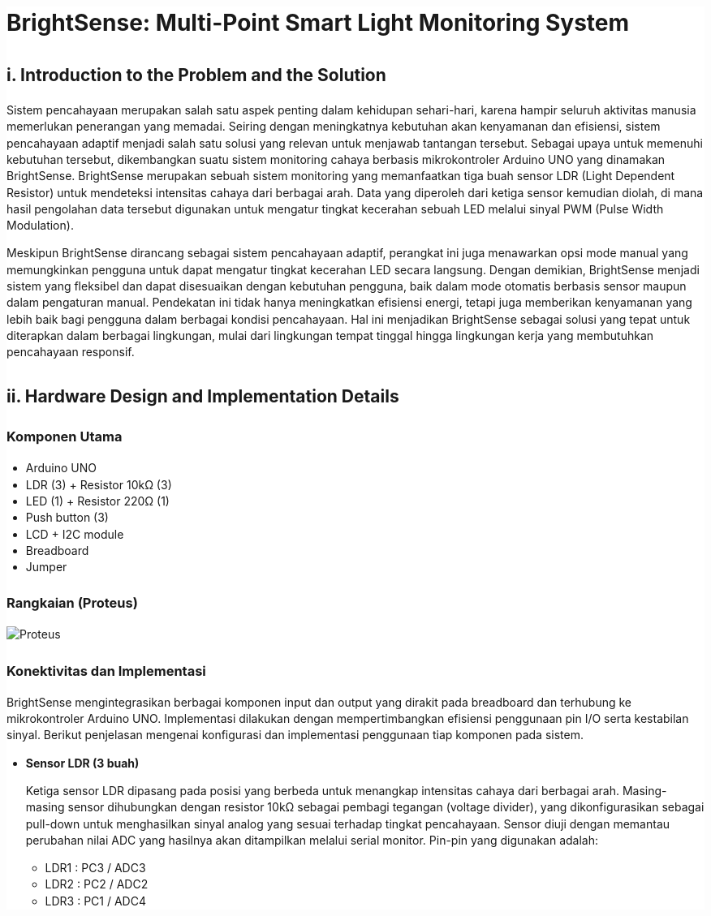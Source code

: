 # BrightSense: Multi-Point Smart Light Monitoring System

## i. Introduction to the Problem and the Solution

Sistem pencahayaan merupakan salah satu aspek penting dalam kehidupan sehari-hari, karena hampir seluruh aktivitas manusia memerlukan penerangan yang memadai. Seiring dengan meningkatnya kebutuhan akan kenyamanan dan efisiensi, sistem pencahayaan adaptif menjadi salah satu solusi yang relevan untuk menjawab tantangan tersebut. Sebagai upaya untuk memenuhi kebutuhan tersebut, dikembangkan suatu sistem monitoring cahaya berbasis mikrokontroler Arduino UNO yang dinamakan BrightSense. BrightSense merupakan sebuah sistem monitoring yang memanfaatkan tiga buah sensor LDR (Light Dependent Resistor) untuk mendeteksi intensitas cahaya dari berbagai arah. Data yang diperoleh dari ketiga sensor kemudian diolah, di mana hasil pengolahan data tersebut digunakan untuk mengatur tingkat kecerahan sebuah LED melalui sinyal PWM (Pulse Width Modulation). 

Meskipun BrightSense dirancang sebagai sistem pencahayaan adaptif, perangkat ini juga menawarkan opsi mode manual yang memungkinkan pengguna untuk dapat mengatur tingkat kecerahan LED secara langsung. Dengan demikian, BrightSense menjadi sistem yang fleksibel dan dapat disesuaikan dengan kebutuhan pengguna, baik dalam mode otomatis berbasis sensor maupun dalam pengaturan manual. Pendekatan ini tidak hanya meningkatkan efisiensi energi, tetapi juga memberikan kenyamanan yang lebih baik bagi pengguna dalam berbagai kondisi pencahayaan. Hal ini menjadikan BrightSense sebagai solusi yang tepat untuk diterapkan dalam berbagai lingkungan, mulai dari lingkungan tempat tinggal hingga lingkungan kerja yang membutuhkan pencahayaan responsif.


## ii. Hardware Design and Implementation Details

### Komponen Utama
- Arduino UNO
- LDR (3) + Resistor 10kΩ (3)
- LED (1) + Resistor 220Ω (1)
- Push button (3)
- LCD + I2C module
- Breadboard
- Jumper

### Rangkaian (Proteus)
![Proteus](https://hackmd.io/_uploads/S1OTvY7-xe.png)

### Konektivitas dan Implementasi
BrightSense mengintegrasikan berbagai komponen input dan output yang dirakit pada breadboard dan terhubung ke mikrokontroler Arduino UNO. Implementasi dilakukan dengan mempertimbangkan efisiensi penggunaan pin I/O serta kestabilan sinyal. Berikut penjelasan mengenai konfigurasi dan implementasi penggunaan tiap komponen pada sistem.

- **Sensor LDR (3 buah)**
  
  Ketiga sensor LDR dipasang pada posisi yang berbeda untuk menangkap intensitas cahaya dari berbagai arah. Masing-masing sensor dihubungkan dengan resistor 10kΩ sebagai pembagi tegangan (voltage divider), yang dikonfigurasikan sebagai pull-down untuk menghasilkan sinyal analog yang sesuai terhadap tingkat pencahayaan. Sensor diuji dengan memantau perubahan nilai ADC yang hasilnya akan ditampilkan melalui serial monitor. Pin-pin yang digunakan adalah:
  - LDR1 : PC3 / ADC3
  - LDR2 : PC2 / ADC2
  - LDR3 : PC1 / ADC4
  